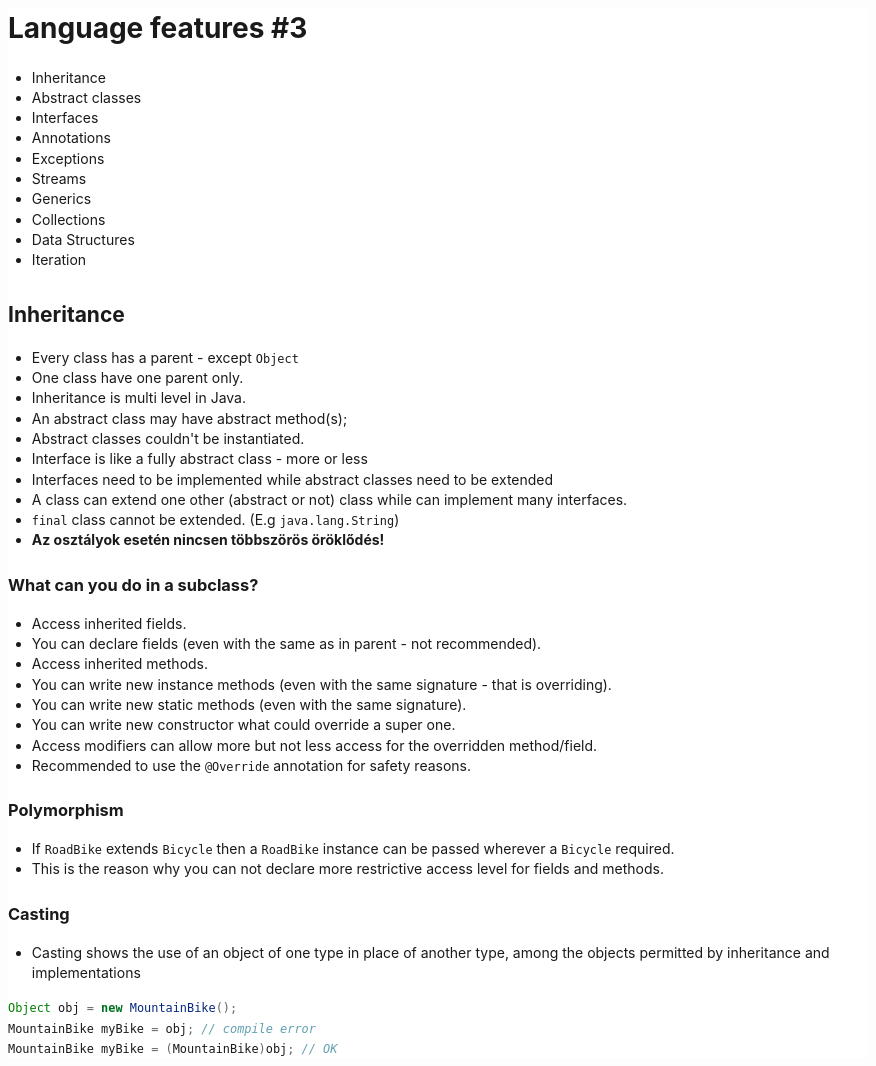 # Language features #3

- Inheritance
- Abstract classes
- Interfaces
- Annotations
- Exceptions
- Streams
- Generics
- Collections
- Data Structures
- Iteration

## Inheritance

- Every class has a parent - except `Object`
- One class have one parent only.
- Inheritance is multi level in Java.
- An abstract class may have abstract method(s);
- Abstract classes couldn't be instantiated.
- Interface is like a fully abstract class - more or less
- Interfaces need to be implemented while abstract classes need to be extended
- A class can extend one other (abstract or not) class while can implement many interfaces.
- `final` class cannot be extended. (E.g `java.lang.String`)
- **Az osztályok esetén nincsen többszörös öröklődés!**

### What can you do in a subclass?

- Access inherited fields.
- You can declare fields (even with the same as in parent - not recommended).
- Access inherited methods.
- You can write new instance methods (even with the same signature - that is overriding).
- You can write new static methods (even with the same signature).
- You can write new constructor what could override a super one.
- Access modifiers can allow more but not less access for the overridden method/field.
- Recommended to use the `@Override` annotation for safety reasons.

### Polymorphism

- If `RoadBike` extends `Bicycle` then a `RoadBike` instance can be passed wherever a `Bicycle` required.
- This is the reason why you can not declare more restrictive access level for fields and methods.

### Casting

- Casting shows the use of an object of one type in place of another type, among the objects permitted by inheritance and implementations

```java
Object obj = new MountainBike();
MountainBike myBike = obj; // compile error
MountainBike myBike = (MountainBike)obj; // OK
```
